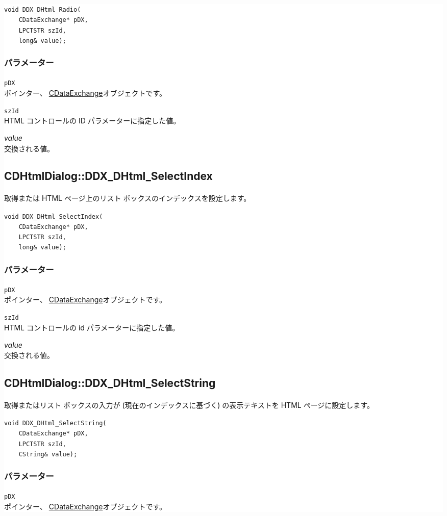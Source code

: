 ```  
void DDX_DHtml_Radio(
    CDataExchange* pDX,  
    LPCTSTR szId,  
    long& value);
```  
  
### <a name="parameters"></a>パラメーター  
 `pDX`  
 ポインター、 [CDataExchange](../../mfc/reference/cdataexchange-class.md)オブジェクトです。  
  
 `szId`  
 HTML コントロールの ID パラメーターに指定した値。  
  
 *value*  
 交換される値。  
  
##  <a name="a-nameddxdhtmlselectindexa--cdhtmldialogddxdhtmlselectindex"></a><a name="ddx_dhtml_selectindex"></a>CDHtmlDialog::DDX_DHtml_SelectIndex  
 取得または HTML ページ上のリスト ボックスのインデックスを設定します。  
  
```  
void DDX_DHtml_SelectIndex(
    CDataExchange* pDX,  
    LPCTSTR szId,  
    long& value);
```  
  
### <a name="parameters"></a>パラメーター  
 `pDX`  
 ポインター、 [CDataExchange](../../mfc/reference/cdataexchange-class.md)オブジェクトです。  
  
 `szId`  
 HTML コントロールの id パラメーターに指定した値。  
  
 *value*  
 交換される値。  
  
##  <a name="a-nameddxdhtmlselectstringa--cdhtmldialogddxdhtmlselectstring"></a><a name="ddx_dhtml_selectstring"></a>CDHtmlDialog::DDX_DHtml_SelectString  
 取得またはリスト ボックスの入力が (現在のインデックスに基づく) の表示テキストを HTML ページに設定します。  
  
```  
void DDX_DHtml_SelectString(
    CDataExchange* pDX,  
    LPCTSTR szId,  
    CString& value);
```  
  
### <a name="parameters"></a>パラメーター  
 `pDX`  
 ポインター、 [CDataExchange](../../mfc/reference/cdataexchange-class.md)オブジェクトです。  
  